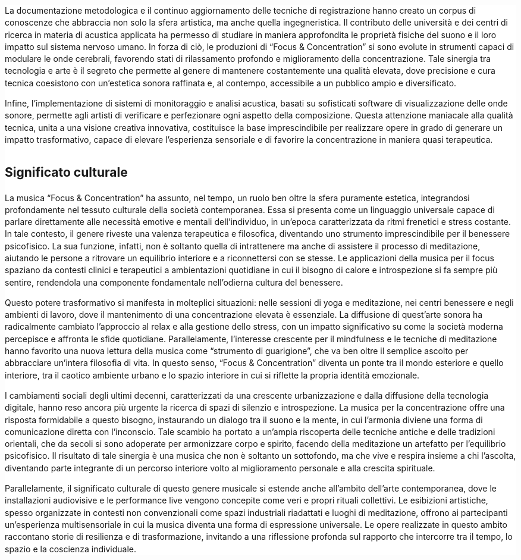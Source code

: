 La documentazione metodologica e il continuo aggiornamento delle tecniche di registrazione hanno creato un corpus di conoscenze che abbraccia non solo la sfera artistica, ma anche quella ingegneristica. Il contributo delle università e dei centri di ricerca in materia di acustica applicata ha permesso di studiare in maniera approfondita le proprietà fisiche del suono e il loro impatto sul sistema nervoso umano. In forza di ciò, le produzioni di “Focus & Concentration” si sono evolute in strumenti capaci di modulare le onde cerebrali, favorendo stati di rilassamento profondo e miglioramento della concentrazione. Tale sinergia tra tecnologia e arte è il segreto che permette al genere di mantenere costantemente una qualità elevata, dove precisione e cura tecnica coesistono con un’estetica sonora raffinata e, al contempo, accessibile a un pubblico ampio e diversificato.

Infine, l’implementazione di sistemi di monitoraggio e analisi acustica, basati su sofisticati software di visualizzazione delle onde sonore, permette agli artisti di verificare e perfezionare ogni aspetto della composizione. Questa attenzione maniacale alla qualità tecnica, unita a una visione creativa innovativa, costituisce la base imprescindibile per realizzare opere in grado di generare un impatto trasformativo, capace di elevare l’esperienza sensoriale e di favorire la concentrazione in maniera quasi terapeutica.


## Significato culturale

La musica “Focus & Concentration” ha assunto, nel tempo, un ruolo ben oltre la sfera puramente estetica, integrandosi profondamente nel tessuto culturale della società contemporanea. Essa si presenta come un linguaggio universale capace di parlare direttamente alle necessità emotive e mentali dell’individuo, in un’epoca caratterizzata da ritmi frenetici e stress costante. In tale contesto, il genere riveste una valenza terapeutica e filosofica, diventando uno strumento imprescindibile per il benessere psicofisico. La sua funzione, infatti, non è soltanto quella di intrattenere ma anche di assistere il processo di meditazione, aiutando le persone a ritrovare un equilibrio interiore e a riconnettersi con se stesse. Le applicazioni della musica per il focus spaziano da contesti clinici e terapeutici a ambientazioni quotidiane in cui il bisogno di calore e introspezione si fa sempre più sentire, rendendola una componente fondamentale nell’odierna cultura del benessere.

Questo potere trasformativo si manifesta in molteplici situazioni: nelle sessioni di yoga e meditazione, nei centri benessere e negli ambienti di lavoro, dove il mantenimento di una concentrazione elevata è essenziale. La diffusione di quest’arte sonora ha radicalmente cambiato l’approccio al relax e alla gestione dello stress, con un impatto significativo su come la società moderna percepisce e affronta le sfide quotidiane. Parallelamente, l’interesse crescente per il mindfulness e le tecniche di meditazione hanno favorito una nuova lettura della musica come “strumento di guarigione”, che va ben oltre il semplice ascolto per abbracciare un’intera filosofia di vita. In questo senso, “Focus & Concentration” diventa un ponte tra il mondo esteriore e quello interiore, tra il caotico ambiente urbano e lo spazio interiore in cui si riflette la propria identità emozionale.  

I cambiamenti sociali degli ultimi decenni, caratterizzati da una crescente urbanizzazione e dalla diffusione della tecnologia digitale, hanno reso ancora più urgente la ricerca di spazi di silenzio e introspezione. La musica per la concentrazione offre una risposta formidabile a questo bisogno, instaurando un dialogo tra il suono e la mente, in cui l’armonia diviene una forma di comunicazione diretta con l’inconscio. Tale scambio ha portato a un’ampia riscoperta delle tecniche antiche e delle tradizioni orientali, che da secoli si sono adoperate per armonizzare corpo e spirito, facendo della meditazione un artefatto per l’equilibrio psicofisico. Il risultato di tale sinergia è una musica che non è soltanto un sottofondo, ma che vive e respira insieme a chi l’ascolta, diventando parte integrante di un percorso interiore volto al miglioramento personale e alla crescita spirituale.

Parallelamente, il significato culturale di questo genere musicale si estende anche all’ambito dell’arte contemporanea, dove le installazioni audiovisive e le performance live vengono concepite come veri e propri rituali collettivi. Le esibizioni artistiche, spesso organizzate in contesti non convenzionali come spazi industriali riadattati e luoghi di meditazione, offrono ai partecipanti un’esperienza multisensoriale in cui la musica diventa una forma di espressione universale. Le opere realizzate in questo ambito raccontano storie di resilienza e di trasformazione, invitando a una riflessione profonda sul rapporto che intercorre tra il tempo, lo spazio e la coscienza individuale.  
